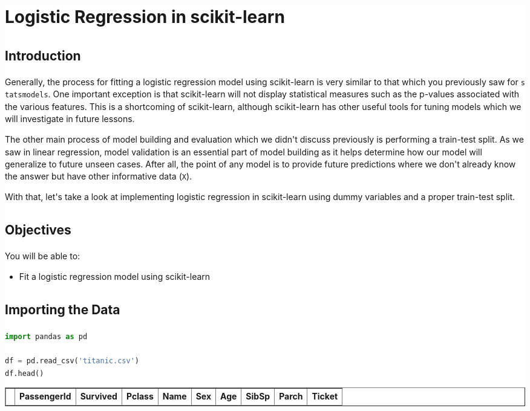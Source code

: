 # Logistic Regression in scikit-learn


## Introduction

Generally, the process for fitting a logistic regression model using scikit-learn is very similar to that which you previously saw for `statsmodels`. One important exception is that scikit-learn will not display statistical measures such as the p-values associated with the various features. This is a shortcoming of scikit-learn, although scikit-learn has other useful tools for tuning models which we will investigate in future lessons.

The other main process of model building and evaluation which we didn't discuss previously is performing a train-test split. As we saw in linear regression, model validation is an essential part of model building as it helps determine how our model will generalize to future unseen cases. After all, the point of any model is to provide future predictions where we don't already know the answer but have other informative data (`X`).

With that, let's take a look at implementing logistic regression in scikit-learn using dummy variables and a proper train-test split.


## Objectives

You will be able to:

- Fit a logistic regression model using scikit-learn 

## Importing the Data


```python
import pandas as pd

df = pd.read_csv('titanic.csv')
df.head()
```




<div>
<style scoped>
    .dataframe tbody tr th:only-of-type {
        vertical-align: middle;
    }

    .dataframe tbody tr th {
        vertical-align: top;
    }

    .dataframe thead th {
        text-align: right;
    }
</style>
<table border="1" class="dataframe">
  <thead>
    <tr style="text-align: right;">
      <th></th>
      <th>PassengerId</th>
      <th>Survived</th>
      <th>Pclass</th>
      <th>Name</th>
      <th>Sex</th>
      <th>Age</th>
      <th>SibSp</th>
      <th>Parch</th>
      <th>Ticket</th>